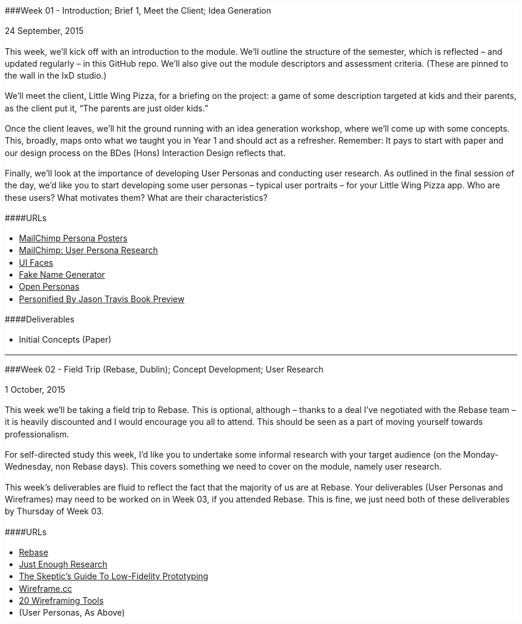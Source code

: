 
###Week 01 - Introduction; Brief 1, Meet the Client; Idea Generation

24 September, 2015

This week, we’ll kick off with an introduction to the module. We’ll outline the structure of the semester, which is reflected – and updated regularly – in this GitHub repo. We’ll also give out the module descriptors and assessment criteria. (These are pinned to the wall in the IxD studio.)

We’ll meet the client, Little Wing Pizza, for a briefing on the project: a game of some description targeted at kids and their parents, as the client put it, “The parents are just older kids.”

Once the client leaves, we’ll hit the ground running with an idea generation workshop, where we’ll come up with some concepts. This, broadly, maps onto what we taught you in Year 1 and should act as a refresher. Remember: It pays to start with paper and our design process on the BDes (Hons) Interaction Design reflects that.

Finally, we’ll look at the importance of developing User Personas and conducting user research. As outlined in the final session of the day, we’d like you to start developing some user personas – typical user portraits – for your Little Wing Pizza app. Who are these users? What motivates them? What are their characteristics?

####URLs

+ [MailChimp Persona Posters](http://creative.mailchimp.com/persona-posters/)
+ [MailChimp: User Persona Research](https://blog.mailchimp.com/new-mailchimp-user-persona-research/)
+ [UI Faces](http://www.uifaces.com)
+ [Fake Name Generator](http://www.fakenamegenerator.com)
+ [Open Personas](http://openpersonas.com)
+ [Personified By Jason Travis Book Preview](https://www.flickr.com/photos/jasontravis/sets/72157603258446753/)

####Deliverables

+ Initial Concepts (Paper)


----


###Week 02 - Field Trip (Rebase, Dublin); Concept Development; User Research

1 October, 2015

This week we’ll be taking a field trip to Rebase. This is optional, although – thanks to a deal I’ve negotiated with the Rebase team – it is heavily discounted and I would encourage you all to attend. This should be seen as a part of moving yourself towards professionalism.

For self-directed study this week, I’d like you to undertake some informal research with your target audience (on the Monday-Wednesday, non Rebase days). This covers something we need to cover on the module, namely user research.

This week’s deliverables are fluid to reflect the fact that the majority of us are at Rebase. Your deliverables (User Personas and Wireframes) may need to be worked on in Week 03, if you attended Rebase. This is fine, we just need both of these deliverables by Thursday of Week 03.

####URLs

+ [Rebase](http://rebase.ie)
+ [Just Enough Research](http://abookapart.com/products/just-enough-research)
+ [The Skeptic’s Guide To Low-Fidelity Prototyping
](http://www.smashingmagazine.com/2014/10/the-skeptics-guide-to-low-fidelity-prototyping/)
+ [Wireframe.cc](https://wireframe.cc/#about)
+ [20 Wireframing Tools](http://www.creativebloq.com/wireframes/top-wireframing-tools-11121302)
+ (User Personas, As Above)
